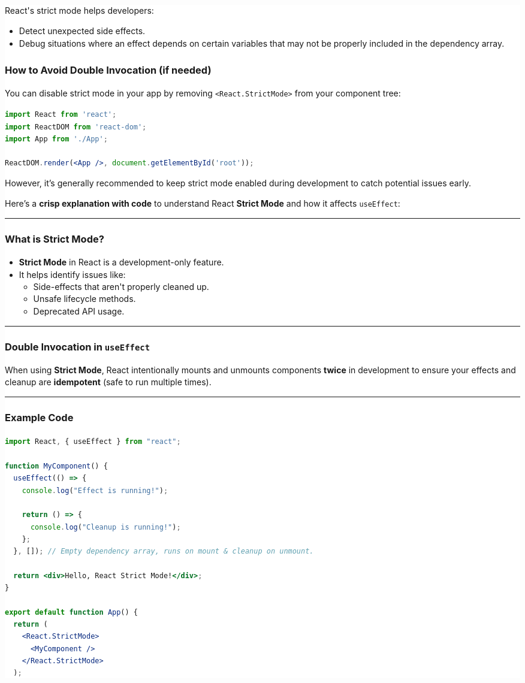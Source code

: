React's strict mode helps developers:

- Detect unexpected side effects.
- Debug situations where an effect depends on certain variables that may not be properly included in the dependency array.

### How to Avoid Double Invocation (if needed)

You can disable strict mode in your app by removing `<React.StrictMode>` from your component tree:

```jsx
import React from 'react';
import ReactDOM from 'react-dom';
import App from './App';

ReactDOM.render(<App />, document.getElementById('root'));
```

However, it’s generally recommended to keep strict mode enabled during development to catch potential issues early.



Here’s a **crisp explanation with code** to understand React **Strict Mode** and how it affects `useEffect`:

---

### What is **Strict Mode**?

- **Strict Mode** in React is a development-only feature.
- It helps identify issues like:
    - Side-effects that aren't properly cleaned up.
    - Unsafe lifecycle methods.
    - Deprecated API usage.

---

### Double Invocation in `useEffect`

When using **Strict Mode**, React intentionally mounts and unmounts components **twice** in development to ensure your effects and cleanup are **idempotent** (safe to run multiple times).

---

### Example Code

```jsx
import React, { useEffect } from "react";

function MyComponent() {
  useEffect(() => {
    console.log("Effect is running!");

    return () => {
      console.log("Cleanup is running!");
    };
  }, []); // Empty dependency array, runs on mount & cleanup on unmount.

  return <div>Hello, React Strict Mode!</div>;
}

export default function App() {
  return (
    <React.StrictMode>
      <MyComponent />
    </React.StrictMode>
  );
```
